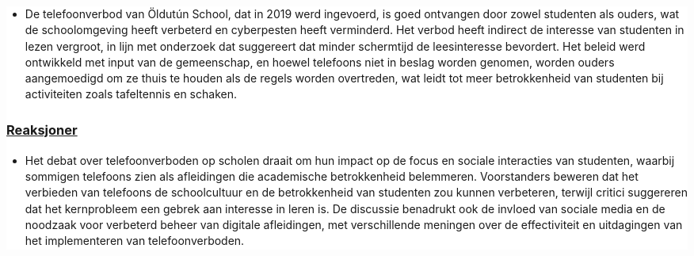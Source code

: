 - De telefoonverbod van Öldutún School, dat in 2019 werd ingevoerd, is goed ontvangen door zowel studenten als ouders, wat de schoolomgeving heeft verbeterd en cyberpesten heeft verminderd. Het verbod heeft indirect de interesse van studenten in lezen vergroot, in lijn met onderzoek dat suggereert dat minder schermtijd de leesinteresse bevordert. Het beleid werd ontwikkeld met input van de gemeenschap, en hoewel telefoons niet in beslag worden genomen, worden ouders aangemoedigd om ze thuis te houden als de regels worden overtreden, wat leidt tot meer betrokkenheid van studenten bij activiteiten zoals tafeltennis en schaken.

### [Reaksjoner](https://news.ycombinator.com/item?id=41819442)

- Het debat over telefoonverboden op scholen draait om hun impact op de focus en sociale interacties van studenten, waarbij sommigen telefoons zien als afleidingen die academische betrokkenheid belemmeren. Voorstanders beweren dat het verbieden van telefoons de schoolcultuur en de betrokkenheid van studenten zou kunnen verbeteren, terwijl critici suggereren dat het kernprobleem een gebrek aan interesse in leren is. De discussie benadrukt ook de invloed van sociale media en de noodzaak voor verbeterd beheer van digitale afleidingen, met verschillende meningen over de effectiviteit en uitdagingen van het implementeren van telefoonverboden.

<head>
  <meta property="og:title" content="1 bug, $50k in premies, een Zendesk-achterdeur" />
  <meta property="og:type" content="website" />
  <meta property="og:image" content="https://og.cho.sh/api/og/?title=1%20bug%2C%20%2450k%20in%20premies%2C%20een%20Zendesk-achterdeur&subheading=l%C3%B8rdag%2012.%20oktober%202024%3A%20Sammendrag%20av%20Hacker%20News" />
</head>
